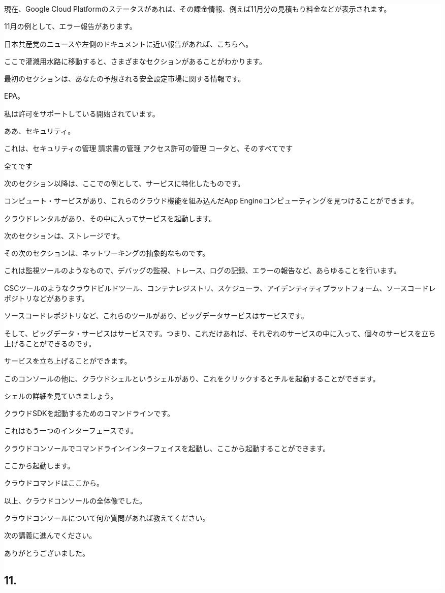 現在、Google Cloud Platformのステータスがあれば、その課金情報、例えば11月分の見積もり料金などが表示されます。

11月の例として、エラー報告があります。

日本共産党のニュースや左側のドキュメントに近い報告があれば、こちらへ。

ここで灌漑用水路に移動すると、さまざまなセクションがあることがわかります。

最初のセクションは、あなたの予想される安全設定市場に関する情報です。

EPA。

私は許可をサポートしている開始されています。

ああ、セキュリティ。

これは、セキュリティの管理 請求書の管理 アクセス許可の管理 コータと、そのすべてです

全てです

次のセクション以降は、ここでの例として、サービスに特化したものです。

コンピュート・サービスがあり、これらのクラウド機能を組み込んだApp Engineコンピューティングを見つけることができます。

クラウドレンタルがあり、その中に入ってサービスを起動します。

次のセクションは、ストレージです。

その次のセクションは、ネットワーキングの抽象的なものです。

これは監視ツールのようなもので、デバッグの監視、トレース、ログの記録、エラーの報告など、あらゆることを行います。

CSCツールのようなクラウドビルドツール、コンテナレジストリ、スケジューラ、アイデンティティプラットフォーム、ソースコードレポジトリなどがあります。

ソースコードレポジトリなど、これらのツールがあり、ビッグデータサービスはサービスです。

そして、ビッグデータ・サービスはサービスです。つまり、これだけあれば、それぞれのサービスの中に入って、個々のサービスを立ち上げることができるのです。

サービスを立ち上げることができます。

このコンソールの他に、クラウドシェルというシェルがあり、これをクリックするとチルを起動することができます。

シェルの詳細を見ていきましょう。

クラウドSDKを起動するためのコマンドラインです。

これはもう一つのインターフェースです。

クラウドコンソールでコマンドラインインターフェイスを起動し、ここから起動することができます。

ここから起動します。

クラウドコマンドはここから。

以上、クラウドコンソールの全体像でした。

クラウドコンソールについて何か質問があれば教えてください。

次の講義に進んでください。

ありがとうございました。

## 11. 

